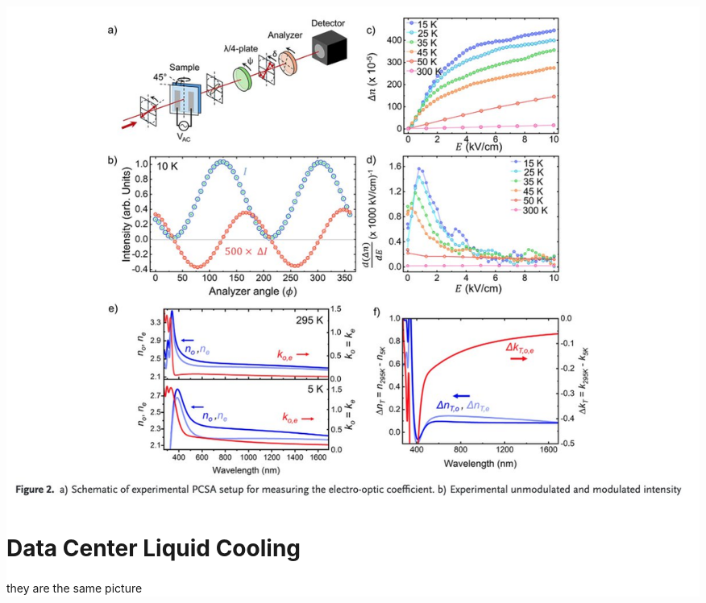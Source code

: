    ![20251016_154644_0.jpg](/assets/images/2025/20240304_20251019/20251016_154644_0.jpg)
   

# Data Center Liquid Cooling

they are the same picture